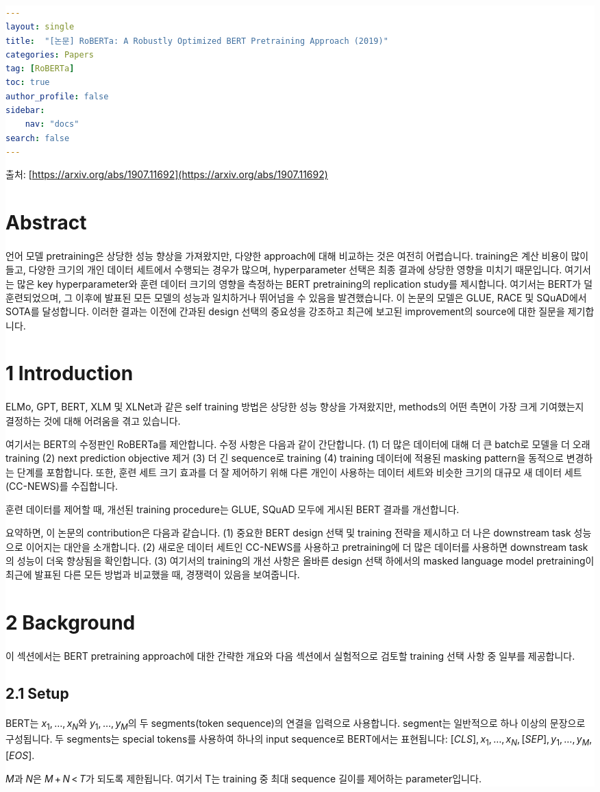 ```yaml
---
layout: single
title:  "[논문] RoBERTa: A Robustly Optimized BERT Pretraining Approach (2019)"
categories: Papers
tag: [RoBERTa]
toc: true
author_profile: false
sidebar:
    nav: "docs"
search: false
---
```


출처: [https://arxiv.org/abs/1907.11692](https://arxiv.org/abs/1907.11692)

# Abstract
언어 모델 pretraining은 상당한 성능 향상을 가져왔지만, 다양한 approach에 대해 비교하는 것은 여전히 어렵습니다. training은 계산 비용이 많이 들고, 다양한 크기의 개인 데이터 세트에서 수행되는 경우가 많으며, hyperparameter 선택은 최종 결과에 상당한 영향을 미치기 때문입니다. 여기서는 많은 key hyperparameter와 훈련 데이터 크기의 영향을 측정하는 BERT pretraining의 replication study를 제시합니다. 여기서는 BERT가 덜 훈련되었으며, 그 이후에 발표된 모든 모델의 성능과 일치하거나 뛰어넘을 수 있음을 발견했습니다. 이 논문의 모델은 GLUE, RACE 및 SQuAD에서 SOTA를 달성합니다. 이러한 결과는 이전에 간과된 design 선택의 중요성을 강조하고 최근에 보고된 improvement의 source에 대한 질문을 제기합니다.

# 1 Introduction
ELMo, GPT, BERT, XLM 및 XLNet과 같은 self training 방법은 상당한 성능 향상을 가져왔지만, methods의 어떤 측면이 가장 크게 기여했는지 결정하는 것에 대해 어려움을 겪고 있습니다.

여기서는 BERT의 수정판인 RoBERTa를 제안합니다. 수정 사항은 다음과 같이 간단합니다. (1) 더 많은 데이터에 대해 더 큰 batch로 모델을 더 오래 training (2) next prediction objective 제거 (3) 더 긴 sequence로 training (4) training 데이터에 적용된 masking pattern을 동적으로 변경하는 단계를 포함합니다. 또한, 훈련 세트 크기 효과를 더 잘 제어하기 위해 다른 개인이 사용하는 데이터 세트와 비슷한 크기의 대규모 새 데이터 세트(CC-NEWS)를 수집합니다.

훈련 데이터를 제어할 때, 개선된 training procedure는 GLUE, SQuAD 모두에 게시된 BERT 결과를 개선합니다.

요약하면, 이 논문의 contribution은 다음과 같습니다. (1) 중요한 BERT design 선택 및 training 전략을 제시하고 더 나은 downstream task 성능으로 이어지는 대안을 소개합니다. (2) 새로운 데이터 세트인 CC-NEWS를 사용하고 pretraining에 더 많은 데이터를 사용하면 downstream task의 성능이 더욱 향상됨을 확인합니다. (3) 여기서의 training의 개선 사항은 올바른 design 선택 하에서의 masked language model pretraining이 최근에 발표된 다른 모든 방법과 비교했을 때, 경쟁력이 있음을 보여줍니다.

# 2 Background
이 섹션에서는 BERT pretraining approach에 대한 간략한 개요와 다음 섹션에서 실험적으로 검토할 training 선택 사항 중 일부를 제공합니다.

## 2.1 Setup
BERT는 $x_{1}, \ldots, x_{N}$와 $y_{1}, \ldots, y_{M}$의 두 segments(token sequence)의 연결을 입력으로 사용합니다. segment는 일반적으로 하나 이상의 문장으로 구성됩니다. 두 segments는 special tokens를  사용하여 하나의 input sequence로 BERT에서는 표현됩니다: $[C L S], x_{1}, \ldots, x_{N},[S E P], y_{1}, \ldots, y_{M},[E O S]$. 

$M$과 $N$은 $M\, +\, N\, <\, T$가 되도록 제한됩니다. 여기서 T는 training 중 최대 sequence 길이를 제어하는 parameter입니다.
